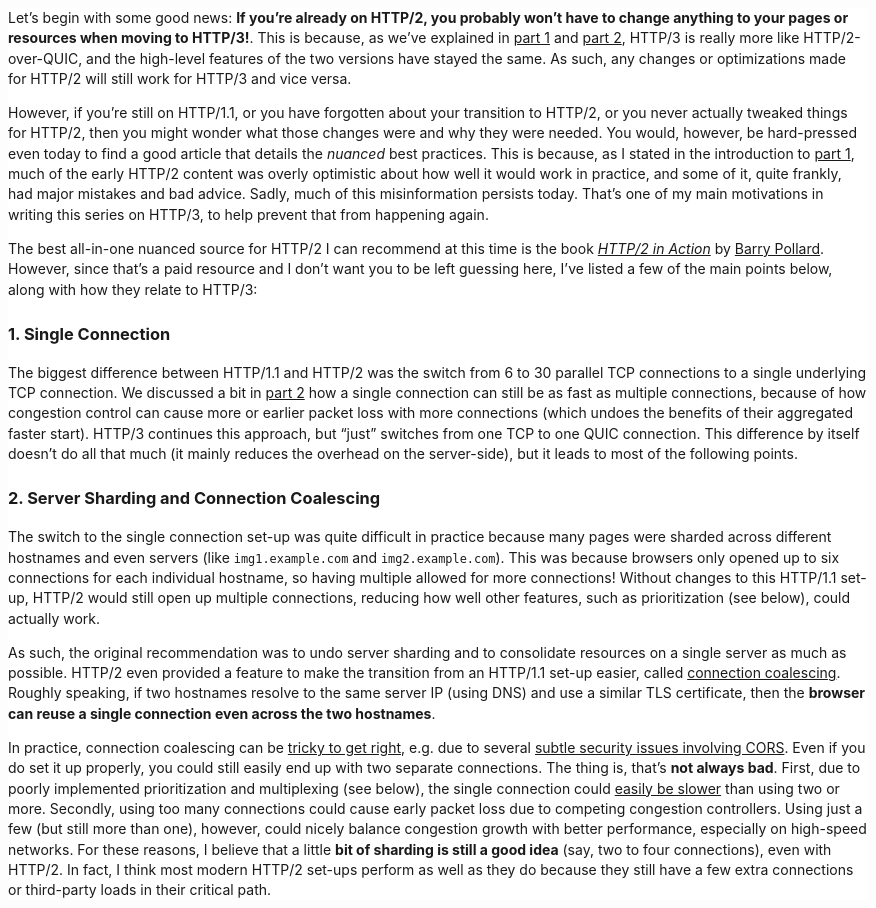 Let’s begin with some good news: **If you’re already on HTTP/2, you probably won’t have to change anything to your pages or resources when moving to HTTP/3!**. This is because, as we’ve explained in [part 1](https://www.smashingmagazine.com/2021/08/http3-core-concepts-part1/#why-do-we-need-http-3) and [part 2](https://www.smashingmagazine.com/2021/08/http3-performance-improvements-part2/#http-3-features), HTTP/3 is really more like HTTP/2-over-QUIC, and the high-level features of the two versions have stayed the same. As such, any changes or optimizations made for HTTP/2 will still work for HTTP/3 and vice versa.

However, if you’re still on HTTP/1.1, or you have forgotten about your transition to HTTP/2, or you never actually tweaked things for HTTP/2, then you might wonder what those changes were and why they were needed. You would, however, be hard-pressed even today to find a good article that details the _nuanced_ best practices. This is because, as I stated in the introduction to [part 1](https://www.smashingmagazine.com/2021/08/http3-core-concepts-part1/), much of the early HTTP/2 content was overly optimistic about how well it would work in practice, and some of it, quite frankly, had major mistakes and bad advice. Sadly, much of this misinformation persists today. That’s one of my main motivations in writing this series on HTTP/3, to help prevent that from happening again.

The best all-in-one nuanced source for HTTP/2 I can recommend at this time is the book [*HTTP/2 in Action*](https://www.manning.com/books/http2-in-action) by [Barry Pollard](https://www.tunetheweb.com/). However, since that’s a paid resource and I don’t want you to be left guessing here, I’ve listed a few of the main points below, along with how they relate to HTTP/3:

### 1. Single Connection

The biggest difference between HTTP/1.1 and HTTP/2 was the switch from 6 to 30 parallel TCP connections to a single underlying TCP connection. We discussed a bit in [part 2](https://www.smashingmagazine.com/2021/08/http3-performance-improvements-part2/#congestion-control) how a single connection can still be as fast as multiple connections, because of how congestion control can cause more or earlier packet loss with more connections (which undoes the benefits of their aggregated faster start). HTTP/3 continues this approach, but “just” switches from one TCP to one QUIC connection. This difference by itself doesn’t do all that much (it mainly reduces the overhead on the server-side), but it leads to most of the following points.

### 2. Server Sharding and Connection Coalescing

The switch to the single connection set-up was quite difficult in practice because many pages were sharded across different hostnames and even servers (like `img1.example.com` and `img2.example.com`). This was because browsers only opened up to six connections for each individual hostname, so having multiple allowed for more connections! Without changes to this HTTP/1.1 set-up, HTTP/2 would still open up multiple connections, reducing how well other features, such as prioritization (see below), could actually work.

As such, the original recommendation was to undo server sharding and to consolidate resources on a single server as much as possible. HTTP/2 even provided a feature to make the transition from an HTTP/1.1 set-up easier, called [connection coalescing](https://daniel.haxx.se/blog/2016/08/18/http2-connection-coalescing/). Roughly speaking, if two hostnames resolve to the same server IP (using DNS) and use a similar TLS certificate, then the **browser can reuse a single connection even across the two hostnames**.

In practice, connection coalescing can be [tricky to get right](https://nooshu.github.io/blog/2019/12/17/http2-and-sri-dont-always-get-on/), e.g. due to several [subtle security issues involving CORS](https://jakearchibald.com/2017/h2-push-tougher-than-i-thought/#requests-without-credentials-use-a-separate-connection). Even if you do set it up properly, you could still easily end up with two separate connections. The thing is, that’s **not always bad**. First, due to poorly implemented prioritization and multiplexing (see below), the single connection could [easily be slower](https://twitter.com/zachleat/status/1055219667894259712) than using two or more. Secondly, using too many connections could cause early packet loss due to competing congestion controllers. Using just a few (but still more than one), however, could nicely balance congestion growth with better performance, especially on high-speed networks. For these reasons, I believe that a little **bit of sharding is still a good idea** (say, two to four connections), even with HTTP/2. In fact, I think most modern HTTP/2 set-ups perform as well as they do because they still have a few extra connections or third-party loads in their critical path.
